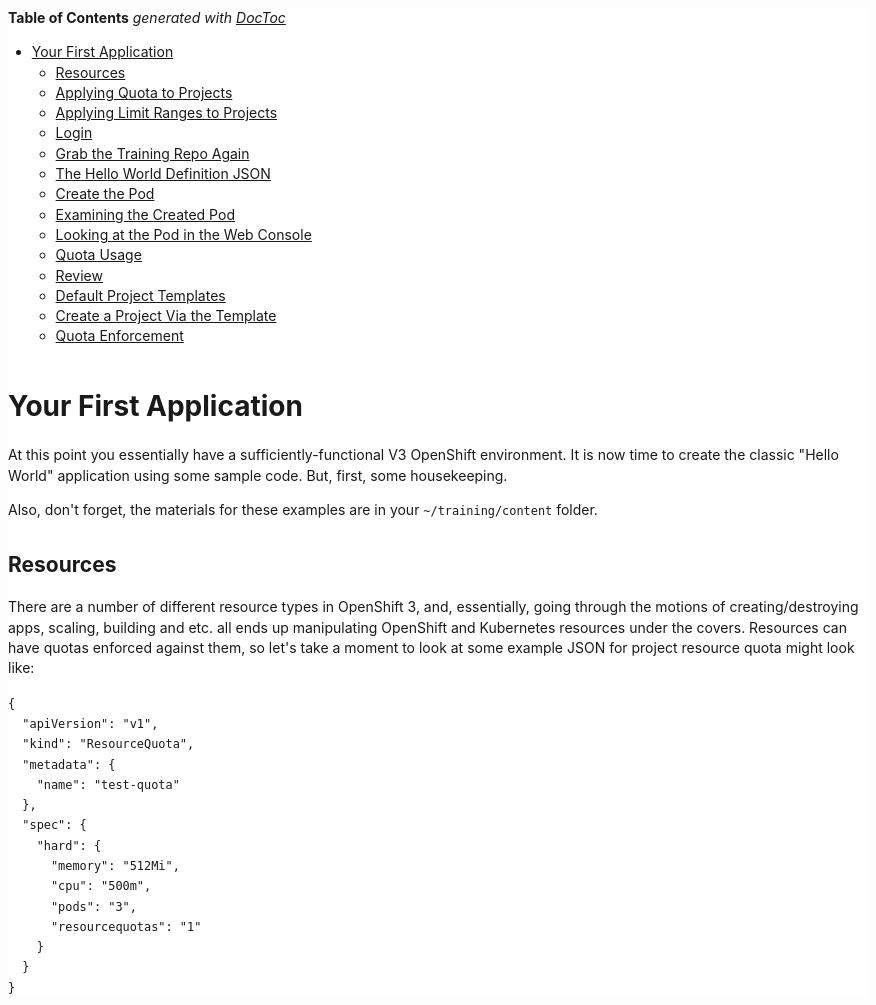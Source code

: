 

**Table of Contents**  *generated with [DocToc](https://github.com/thlorenz/doctoc)*

- [Your First Application](#your-first-application)
  - [Resources](#resources)
  - [Applying Quota to Projects](#applying-quota-to-projects)
  - [Applying Limit Ranges to Projects](#applying-limit-ranges-to-projects)
  - [Login](#login)
  - [Grab the Training Repo Again](#grab-the-training-repo-again)
  - [The Hello World Definition JSON](#the-hello-world-definition-json)
  - [Create the Pod](#create-the-pod)
  - [Examining the Created Pod](#examining-the-created-pod)
  - [Looking at the Pod in the Web Console](#looking-at-the-pod-in-the-web-console)
  - [Quota Usage](#quota-usage)
  - [Review](#review)
  - [Default Project Templates](#default-project-templates)
  - [Create a Project Via the Template](#create-a-project-via-the-template)
  - [Quota Enforcement](#quota-enforcement)



# Your First Application
At this point you essentially have a sufficiently-functional V3 OpenShift
environment. It is now time to create the classic "Hello World" application
using some sample code.  But, first, some housekeeping.

Also, don't forget, the materials for these examples are in your
`~/training/content` folder.

## Resources
There are a number of different resource types in OpenShift 3, and, essentially,
going through the motions of creating/destroying apps, scaling, building and
etc. all ends up manipulating OpenShift and Kubernetes resources under the
covers. Resources can have quotas enforced against them, so let's take a moment
to look at some example JSON for project resource quota might look like:

    {
      "apiVersion": "v1",
      "kind": "ResourceQuota",
      "metadata": {
        "name": "test-quota"
      },
      "spec": {
        "hard": {
          "memory": "512Mi",
          "cpu": "500m",
          "pods": "3",
          "resourcequotas": "1"
        }
      }
    }
